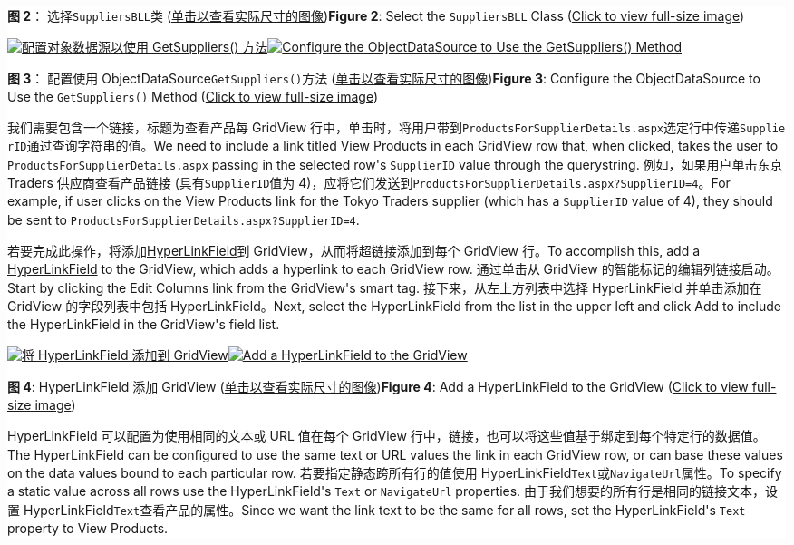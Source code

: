 <span data-ttu-id="40d6b-135">**图 2**： 选择`SuppliersBLL`类 ([单击以查看实际尺寸的图像](master-detail-filtering-across-two-pages-vb/_static/image4.png))</span><span class="sxs-lookup"><span data-stu-id="40d6b-135">**Figure 2**: Select the `SuppliersBLL` Class ([Click to view full-size image](master-detail-filtering-across-two-pages-vb/_static/image4.png))</span></span>


<span data-ttu-id="40d6b-136">[![配置对象数据源以使用 GetSuppliers() 方法](master-detail-filtering-across-two-pages-vb/_static/image6.png)](master-detail-filtering-across-two-pages-vb/_static/image5.png)</span><span class="sxs-lookup"><span data-stu-id="40d6b-136">[![Configure the ObjectDataSource to Use the GetSuppliers() Method](master-detail-filtering-across-two-pages-vb/_static/image6.png)](master-detail-filtering-across-two-pages-vb/_static/image5.png)</span></span>

<span data-ttu-id="40d6b-137">**图 3**： 配置使用 ObjectDataSource`GetSuppliers()`方法 ([单击以查看实际尺寸的图像](master-detail-filtering-across-two-pages-vb/_static/image7.png))</span><span class="sxs-lookup"><span data-stu-id="40d6b-137">**Figure 3**: Configure the ObjectDataSource to Use the `GetSuppliers()` Method ([Click to view full-size image](master-detail-filtering-across-two-pages-vb/_static/image7.png))</span></span>


<span data-ttu-id="40d6b-138">我们需要包含一个链接，标题为查看产品每 GridView 行中，单击时，将用户带到`ProductsForSupplierDetails.aspx`选定行中传递`SupplierID`通过查询字符串的值。</span><span class="sxs-lookup"><span data-stu-id="40d6b-138">We need to include a link titled View Products in each GridView row that, when clicked, takes the user to `ProductsForSupplierDetails.aspx` passing in the selected row's `SupplierID` value through the querystring.</span></span> <span data-ttu-id="40d6b-139">例如，如果用户单击东京 Traders 供应商查看产品链接 (具有`SupplierID`值为 4)，应将它们发送到`ProductsForSupplierDetails.aspx?SupplierID=4`。</span><span class="sxs-lookup"><span data-stu-id="40d6b-139">For example, if user clicks on the View Products link for the Tokyo Traders supplier (which has a `SupplierID` value of 4), they should be sent to `ProductsForSupplierDetails.aspx?SupplierID=4`.</span></span>

<span data-ttu-id="40d6b-140">若要完成此操作，将添加[HyperLinkField](https://msdn.microsoft.com/library/system.web.ui.webcontrols.hyperlinkfield.aspx)到 GridView，从而将超链接添加到每个 GridView 行。</span><span class="sxs-lookup"><span data-stu-id="40d6b-140">To accomplish this, add a [HyperLinkField](https://msdn.microsoft.com/library/system.web.ui.webcontrols.hyperlinkfield.aspx) to the GridView, which adds a hyperlink to each GridView row.</span></span> <span data-ttu-id="40d6b-141">通过单击从 GridView 的智能标记的编辑列链接启动。</span><span class="sxs-lookup"><span data-stu-id="40d6b-141">Start by clicking the Edit Columns link from the GridView's smart tag.</span></span> <span data-ttu-id="40d6b-142">接下来，从左上方列表中选择 HyperLinkField 并单击添加在 GridView 的字段列表中包括 HyperLinkField。</span><span class="sxs-lookup"><span data-stu-id="40d6b-142">Next, select the HyperLinkField from the list in the upper left and click Add to include the HyperLinkField in the GridView's field list.</span></span>


<span data-ttu-id="40d6b-143">[![将 HyperLinkField 添加到 GridView](master-detail-filtering-across-two-pages-vb/_static/image9.png)](master-detail-filtering-across-two-pages-vb/_static/image8.png)</span><span class="sxs-lookup"><span data-stu-id="40d6b-143">[![Add a HyperLinkField to the GridView](master-detail-filtering-across-two-pages-vb/_static/image9.png)](master-detail-filtering-across-two-pages-vb/_static/image8.png)</span></span>

<span data-ttu-id="40d6b-144">**图 4**: HyperLinkField 添加 GridView ([单击以查看实际尺寸的图像](master-detail-filtering-across-two-pages-vb/_static/image10.png))</span><span class="sxs-lookup"><span data-stu-id="40d6b-144">**Figure 4**: Add a HyperLinkField to the GridView ([Click to view full-size image](master-detail-filtering-across-two-pages-vb/_static/image10.png))</span></span>


<span data-ttu-id="40d6b-145">HyperLinkField 可以配置为使用相同的文本或 URL 值在每个 GridView 行中，链接，也可以将这些值基于绑定到每个特定行的数据值。</span><span class="sxs-lookup"><span data-stu-id="40d6b-145">The HyperLinkField can be configured to use the same text or URL values the link in each GridView row, or can base these values on the data values bound to each particular row.</span></span> <span data-ttu-id="40d6b-146">若要指定静态跨所有行的值使用 HyperLinkField`Text`或`NavigateUrl`属性。</span><span class="sxs-lookup"><span data-stu-id="40d6b-146">To specify a static value across all rows use the HyperLinkField's `Text` or `NavigateUrl` properties.</span></span> <span data-ttu-id="40d6b-147">由于我们想要的所有行是相同的链接文本，设置 HyperLinkField`Text`查看产品的属性。</span><span class="sxs-lookup"><span data-stu-id="40d6b-147">Since we want the link text to be the same for all rows, set the HyperLinkField's `Text` property to View Products.</span></span>
